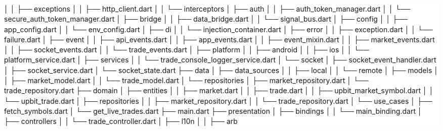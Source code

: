 │   │   ├── exceptions
│   │   ├── http_client.dart
│   │   └── interceptors
│   ├── auth
│   │   ├── auth_token_manager.dart
│   │   └── secure_auth_token_manager.dart
│   ├── bridge
│   │   ├── data_bridge.dart
│   │   └── signal_bus.dart
│   ├── config
│   │   ├── app_config.dart
│   │   └── env_config.dart
│   ├── di
│   │   └── injection_container.dart
│   ├── error
│   │   ├── exception.dart
│   │   └── failure.dart
│   ├── event
│   │   ├── api_events.dart
│   │   ├── app_events.dart
│   │   ├── event_mixin.dart
│   │   ├── market_events.dart
│   │   ├── socket_events.dart
│   │   └── trade_events.dart
│   ├── platform
│   │   ├── android
│   │   ├── ios
│   │   └── platform_service.dart
│   ├── services
│   │   └── trade_console_logger_service.dart
│   └── socket
│       ├── socket_event_handler.dart
│       ├── socket_service.dart
│       └── socket_state.dart
├── data
│   ├── data_sources
│   │   ├── local
│   │   └── remote
│   ├── models
│   │   ├── market_model.dart
│   │   └── trade_model.dart
│   └── repositories
│       ├── market_repository.dart
│       └── trade_repository.dart
├── domain
│   ├── entities
│   │   ├── market.dart
│   │   ├── trade.dart
│   │   ├── upbit_market_symbol.dart
│   │   └── upbit_trade.dart
│   ├── repositories
│   │   ├── market_repository.dart
│   │   └── trade_repository.dart
│   └── use_cases
│       ├── fetch_symbols.dart
│       └── get_live_trades.dart
├── main.dart
├── presentation
│   ├── bindings
│   │   └── main_binding.dart
│   ├── controllers
│   │   └── trade_controller.dart
│   ├── l10n
│   │   ├── arb